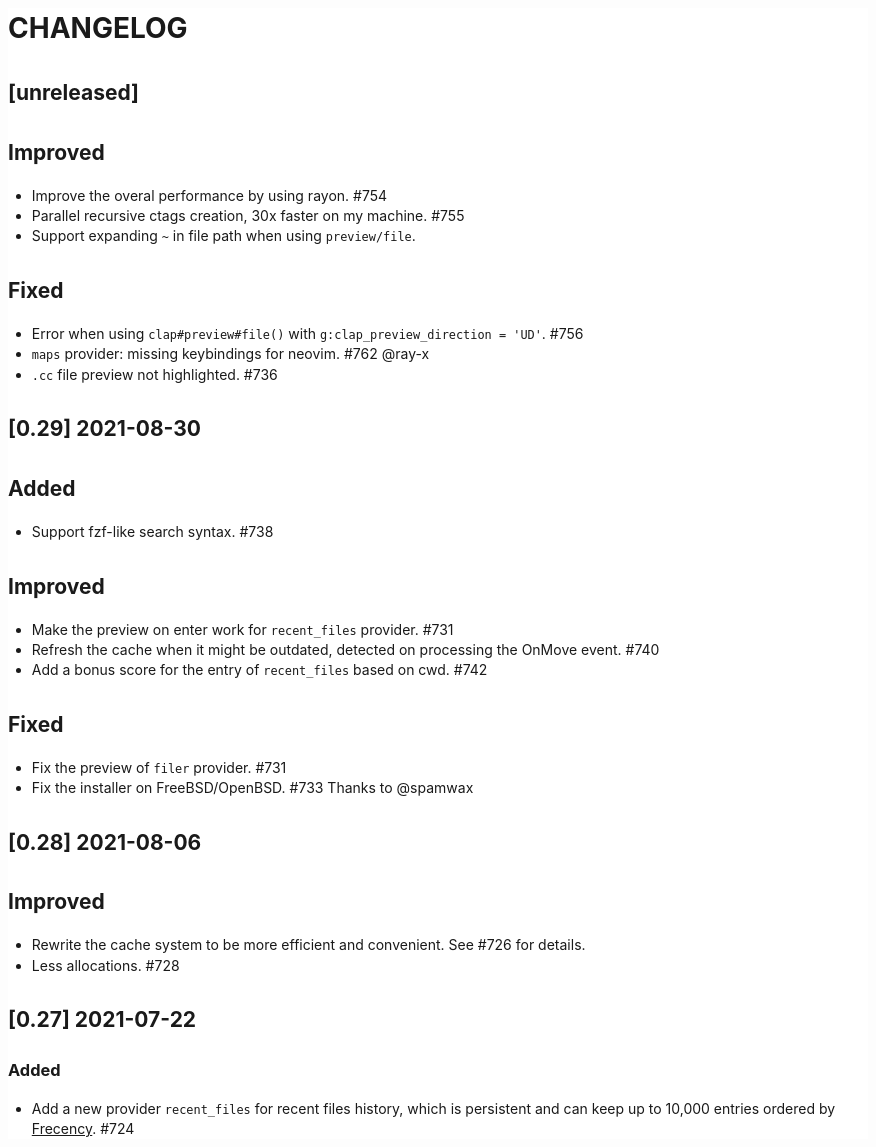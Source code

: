 # CHANGELOG

## [unreleased]

## Improved

- Improve the overal performance by using rayon. #754
- Parallel recursive ctags creation, 30x faster on my machine. #755
- Support expanding `~` in file path when using `preview/file`.

## Fixed

- Error when using `clap#preview#file()` with `g:clap_preview_direction = 'UD'`. #756
- `maps` provider: missing keybindings for neovim. #762 @ray-x
- `.cc` file preview not highlighted. #736

## [0.29] 2021-08-30

## Added

- Support fzf-like search syntax. #738

## Improved

- Make the preview on enter work for `recent_files` provider. #731
- Refresh the cache when it might be outdated, detected on processing the OnMove event. #740
- Add a bonus score for the entry of `recent_files` based on cwd. #742

## Fixed

- Fix the preview of `filer` provider. #731
- Fix the installer on FreeBSD/OpenBSD. #733 Thanks to @spamwax

## [0.28] 2021-08-06

## Improved

- Rewrite the cache system to be more efficient and convenient. See #726 for details.
- Less allocations. #728

## [0.27] 2021-07-22

### Added

- Add a new provider `recent_files` for recent files history, which is persistent and can keep up to 10,000 entries ordered by [Frecency](https://en.wikipedia.org/wiki/Frecency). #724
